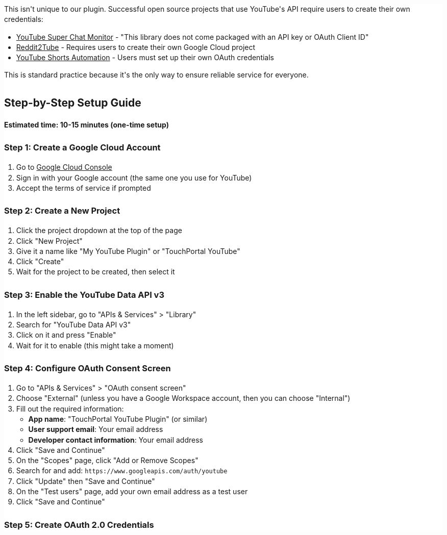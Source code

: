 This isn't unique to our plugin. Successful open source projects that use YouTube's API require users to create their own credentials:

- [YouTube Super Chat Monitor](https://github.com/grantwilk/youtube-super-chat-monitor) - "This library does not come packaged with an API key or OAuth Client ID"
- [Reddit2Tube](https://github.com/roperi/Reddit2Tube) - Requires users to create their own Google Cloud project
- [YouTube Shorts Automation](https://github.com/HalmonLui/YoutubeShortsAutomation) - Users must set up their own OAuth credentials

This is standard practice because it's the only way to ensure reliable service for everyone.

## Step-by-Step Setup Guide

**Estimated time: 10-15 minutes (one-time setup)**

### Step 1: Create a Google Cloud Account

1. Go to [Google Cloud Console](https://console.cloud.google.com/)
2. Sign in with your Google account (the same one you use for YouTube)
3. Accept the terms of service if prompted

### Step 2: Create a New Project

1. Click the project dropdown at the top of the page
2. Click "New Project"
3. Give it a name like "My YouTube Plugin" or "TouchPortal YouTube"
4. Click "Create"
5. Wait for the project to be created, then select it

### Step 3: Enable the YouTube Data API v3

1. In the left sidebar, go to "APIs & Services" > "Library"
2. Search for "YouTube Data API v3"
3. Click on it and press "Enable"
4. Wait for it to enable (this might take a moment)

### Step 4: Configure OAuth Consent Screen

1. Go to "APIs & Services" > "OAuth consent screen"
2. Choose "External" (unless you have a Google Workspace account, then you can choose "Internal")
3. Fill out the required information:
   - **App name**: "TouchPortal YouTube Plugin" (or similar)
   - **User support email**: Your email address
   - **Developer contact information**: Your email address
4. Click "Save and Continue"
5. On the "Scopes" page, click "Add or Remove Scopes"
6. Search for and add: `https://www.googleapis.com/auth/youtube`
7. Click "Update" then "Save and Continue"
8. On the "Test users" page, add your own email address as a test user
9. Click "Save and Continue"

### Step 5: Create OAuth 2.0 Credentials
